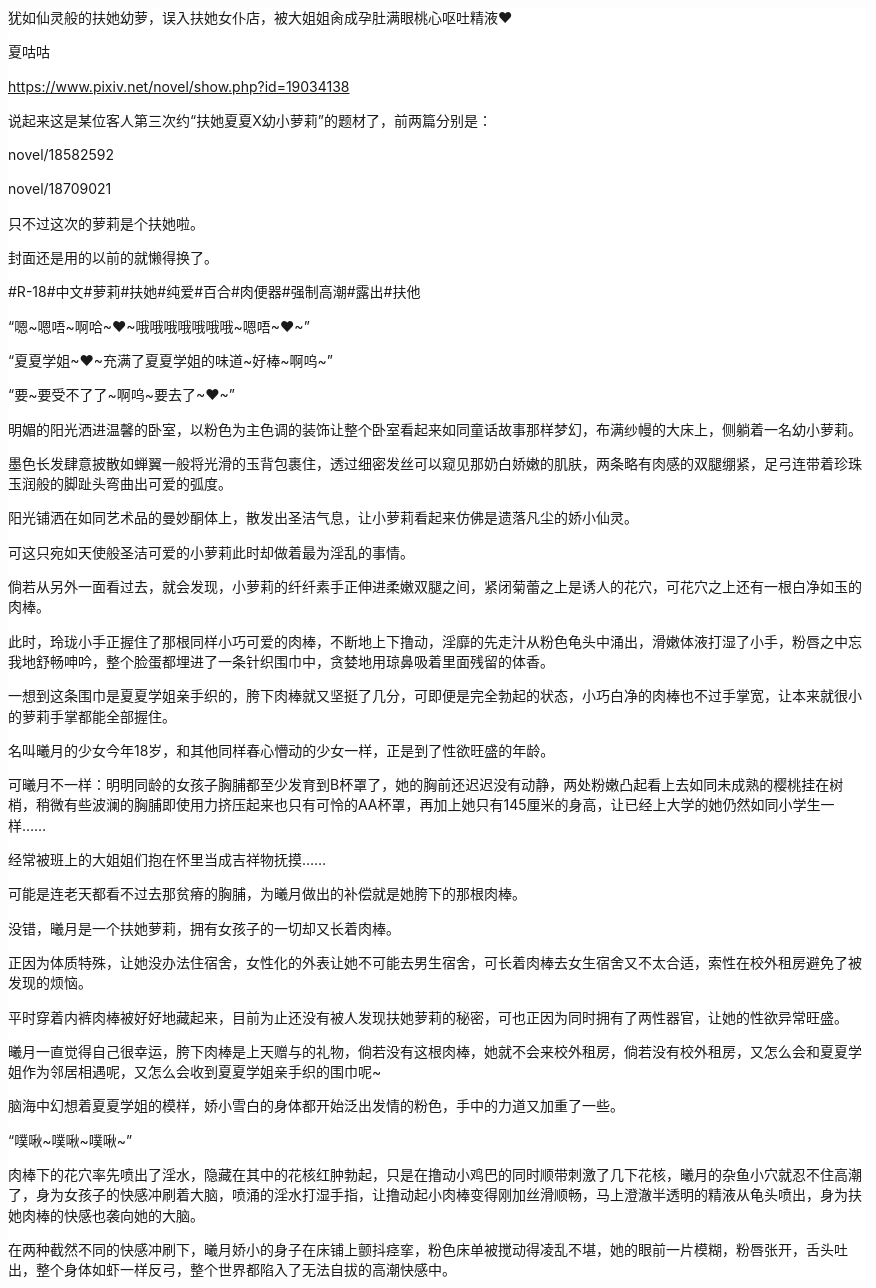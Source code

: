 犹如仙灵般的扶她幼萝，误入扶她女仆店，被大姐姐肏成孕肚满眼桃心呕吐精液❤

夏咕咕

https://www.pixiv.net/novel/show.php?id=19034138

说起来这是某位客人第三次约“扶她夏夏X幼小萝莉”的题材了，前两篇分别是：

novel/18582592

novel/18709021

只不过这次的萝莉是个扶她啦。

封面还是用的以前的就懒得换了。

#R-18#中文#萝莉#扶她#纯爱#百合#肉便器#强制高潮#露出#扶他

“嗯~嗯唔~啊哈~❤~哦哦哦哦哦哦哦~嗯唔~❤~”

“夏夏学姐~❤~充满了夏夏学姐的味道~好棒~啊呜~”

“要~要受不了了~啊呜~要去了~❤~”

明媚的阳光洒进温馨的卧室，以粉色为主色调的装饰让整个卧室看起来如同童话故事那样梦幻，布满纱幔的大床上，侧躺着一名幼小萝莉。

墨色长发肆意披散如蝉翼一般将光滑的玉背包裹住，透过细密发丝可以窥见那奶白娇嫩的肌肤，两条略有肉感的双腿绷紧，足弓连带着珍珠玉润般的脚趾头弯曲出可爱的弧度。

阳光铺洒在如同艺术品的曼妙酮体上，散发出圣洁气息，让小萝莉看起来仿佛是遗落凡尘的娇小仙灵。

可这只宛如天使般圣洁可爱的小萝莉此时却做着最为淫乱的事情。

倘若从另外一面看过去，就会发现，小萝莉的纤纤素手正伸进柔嫩双腿之间，紧闭菊蕾之上是诱人的花穴，可花穴之上还有一根白净如玉的肉棒。

此时，玲珑小手正握住了那根同样小巧可爱的肉棒，不断地上下撸动，淫靡的先走汁从粉色龟头中涌出，滑嫩体液打湿了小手，粉唇之中忘我地舒畅呻吟，整个脸蛋都埋进了一条针织围巾中，贪婪地用琼鼻吸着里面残留的体香。

一想到这条围巾是夏夏学姐亲手织的，胯下肉棒就又坚挺了几分，可即便是完全勃起的状态，小巧白净的肉棒也不过手掌宽，让本来就很小的萝莉手掌都能全部握住。

名叫曦月的少女今年18岁，和其他同样春心懵动的少女一样，正是到了性欲旺盛的年龄。

可曦月不一样：明明同龄的女孩子胸脯都至少发育到B杯罩了，她的胸前还迟迟没有动静，两处粉嫩凸起看上去如同未成熟的樱桃挂在树梢，稍微有些波澜的胸脯即使用力挤压起来也只有可怜的AA杯罩，再加上她只有145厘米的身高，让已经上大学的她仍然如同小学生一样……

经常被班上的大姐姐们抱在怀里当成吉祥物抚摸……

可能是连老天都看不过去那贫瘠的胸脯，为曦月做出的补偿就是她胯下的那根肉棒。

没错，曦月是一个扶她萝莉，拥有女孩子的一切却又长着肉棒。

正因为体质特殊，让她没办法住宿舍，女性化的外表让她不可能去男生宿舍，可长着肉棒去女生宿舍又不太合适，索性在校外租房避免了被发现的烦恼。

平时穿着内裤肉棒被好好地藏起来，目前为止还没有被人发现扶她萝莉的秘密，可也正因为同时拥有了两性器官，让她的性欲异常旺盛。

曦月一直觉得自己很幸运，胯下肉棒是上天赠与的礼物，倘若没有这根肉棒，她就不会来校外租房，倘若没有校外租房，又怎么会和夏夏学姐作为邻居相遇呢，又怎么会收到夏夏学姐亲手织的围巾呢~

脑海中幻想着夏夏学姐的模样，娇小雪白的身体都开始泛出发情的粉色，手中的力道又加重了一些。

“噗啾~噗啾~噗啾~”

肉棒下的花穴率先喷出了淫水，隐藏在其中的花核红肿勃起，只是在撸动小鸡巴的同时顺带刺激了几下花核，曦月的杂鱼小穴就忍不住高潮了，身为女孩子的快感冲刷着大脑，喷涌的淫水打湿手指，让撸动起小肉棒变得刚加丝滑顺畅，马上澄澈半透明的精液从龟头喷出，身为扶她肉棒的快感也袭向她的大脑。

在两种截然不同的快感冲刷下，曦月娇小的身子在床铺上颤抖痉挛，粉色床单被搅动得凌乱不堪，她的眼前一片模糊，粉唇张开，舌头吐出，整个身体如虾一样反弓，整个世界都陷入了无法自拔的高潮快感中。
